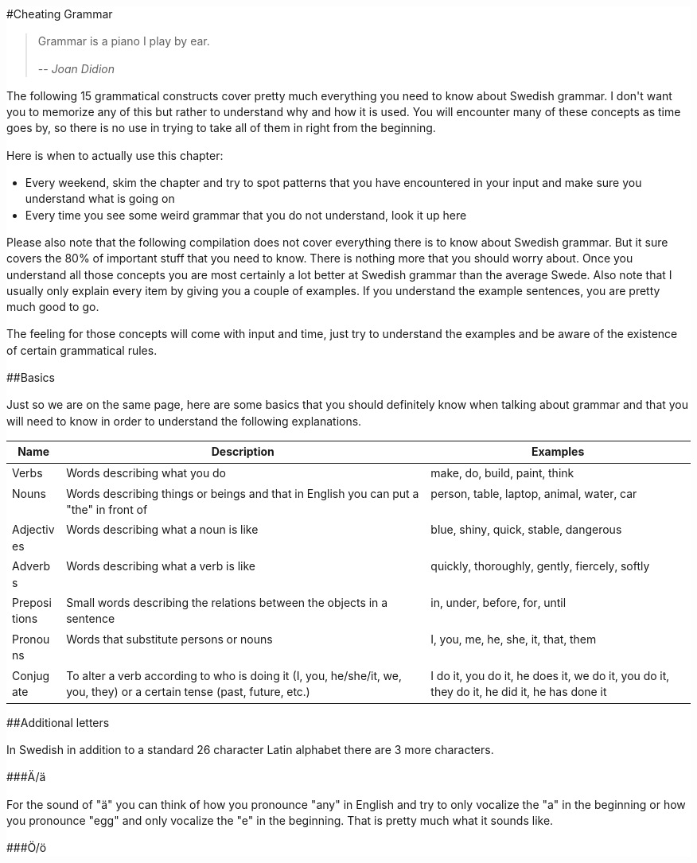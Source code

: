 #Cheating Grammar

> Grammar is a piano I play by ear.
>
> -- <cite>Joan Didion</cite>

The following 15 grammatical constructs cover pretty much everything you need to know about Swedish grammar. I don't want you to memorize any of this but rather to understand why and how it is used. You will encounter many of these concepts as time goes by, so there is no use in trying to take all of them in right from the beginning.

Here is when to actually use this chapter:

* Every weekend, skim the chapter and try to spot patterns that you have encountered in your input and make sure you understand what is going on
* Every time you see some weird grammar that you do not understand, look it up here

Please also note that the following compilation does not cover everything there is to know about Swedish grammar. But it sure covers the 80% of important stuff that you need to know. There is nothing more that you should worry about. Once you understand all those concepts you are most certainly a lot better at Swedish grammar than the average Swede. Also note that I usually only explain every item by giving you a couple of examples. If you understand the example sentences, you are pretty much good to go.

The feeling for those concepts will come with input and time, just try to understand the examples and be aware of the existence of certain grammatical rules.

##Basics

Just so we are on the same page, here are some basics that you should definitely know when talking about grammar and that you will need to know in order to understand the following explanations.

Name|Description|Examples
------------|---------------------------------------|---------------------------
Verbs|Words describing what you do|make, do, build, paint, think
Nouns|Words describing things or beings and that in English you can put a "the" in front of|person, table, laptop, animal, water, car
Adjectives|Words describing what a noun is like|blue, shiny, quick, stable, dangerous
Adverbs|Words describing what a verb is like|quickly, thoroughly, gently, fiercely, softly
Prepositions|Small words describing the relations between the objects in a sentence|in, under, before, for, until
Pronouns|Words that substitute persons or nouns|I, you, me, he, she, it, that, them
Conjugate|To alter a verb according to who is doing it (I, you, he/she/it, we, you, they) or a certain tense (past, future, etc.)|I do it, you do it, he does it, we do it, you do it, they do it, he did it, he has done it

##Additional letters

In Swedish in addition to a standard 26 character Latin alphabet there are 3 more characters.

###Ä/ä

For the sound of "ä" you can think of how you pronounce "any" in English and try to only vocalize the "a" in the beginning or how you pronounce "egg" and only vocalize the "e" in the beginning. That is pretty much what it sounds like.

###Ö/ö

